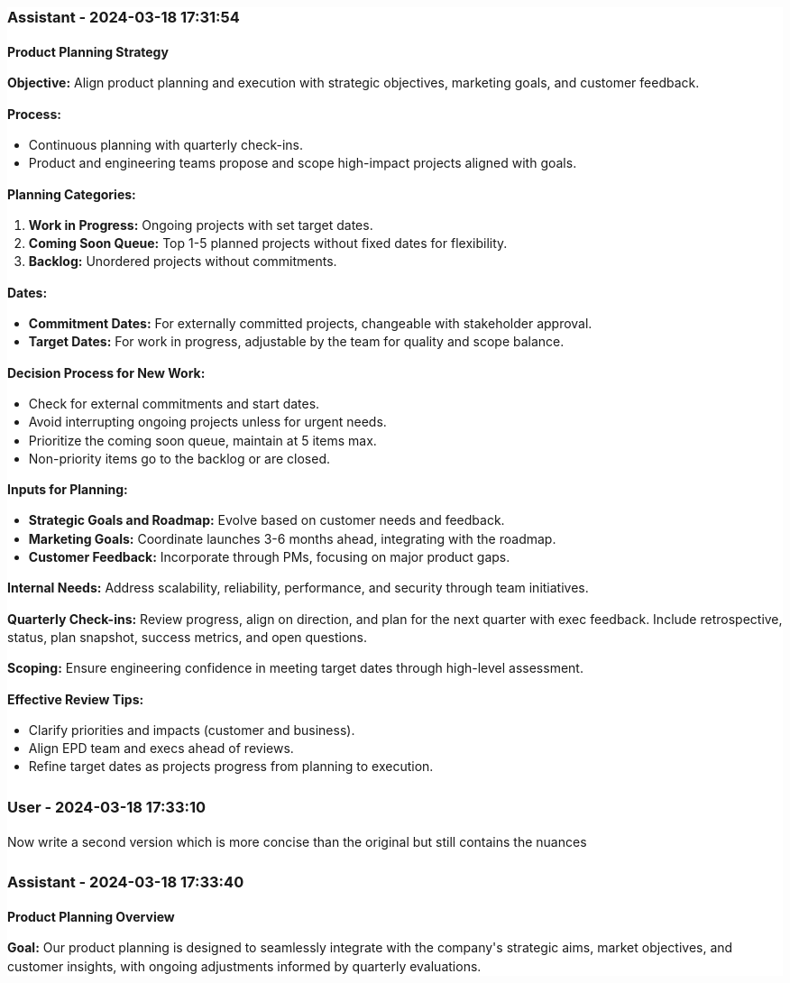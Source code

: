 
### Assistant - 2024-03-18 17:31:54

**Product Planning Strategy**

**Objective:** Align product planning and execution with strategic objectives, marketing goals, and customer feedback. 

**Process:**
- Continuous planning with quarterly check-ins.
- Product and engineering teams propose and scope high-impact projects aligned with goals.

**Planning Categories:**
1. **Work in Progress:** Ongoing projects with set target dates.
2. **Coming Soon Queue:** Top 1-5 planned projects without fixed dates for flexibility.
3. **Backlog:** Unordered projects without commitments.

**Dates:**
- **Commitment Dates:** For externally committed projects, changeable with stakeholder approval.
- **Target Dates:** For work in progress, adjustable by the team for quality and scope balance.

**Decision Process for New Work:**
- Check for external commitments and start dates.
- Avoid interrupting ongoing projects unless for urgent needs.
- Prioritize the coming soon queue, maintain at 5 items max.
- Non-priority items go to the backlog or are closed.

**Inputs for Planning:**
- **Strategic Goals and Roadmap:** Evolve based on customer needs and feedback.
- **Marketing Goals:** Coordinate launches 3-6 months ahead, integrating with the roadmap.
- **Customer Feedback:** Incorporate through PMs, focusing on major product gaps.

**Internal Needs:** Address scalability, reliability, performance, and security through team initiatives.

**Quarterly Check-ins:** Review progress, align on direction, and plan for the next quarter with exec feedback. Include retrospective, status, plan snapshot, success metrics, and open questions.

**Scoping:** Ensure engineering confidence in meeting target dates through high-level assessment.

**Effective Review Tips:**
- Clarify priorities and impacts (customer and business).
- Align EPD team and execs ahead of reviews.
- Refine target dates as projects progress from planning to execution.

### User - 2024-03-18 17:33:10

Now write a second version which is more concise than the original but still contains the nuances

### Assistant - 2024-03-18 17:33:40

**Product Planning Overview**

**Goal:** Our product planning is designed to seamlessly integrate with the company's strategic aims, market objectives, and customer insights, with ongoing adjustments informed by quarterly evaluations.
